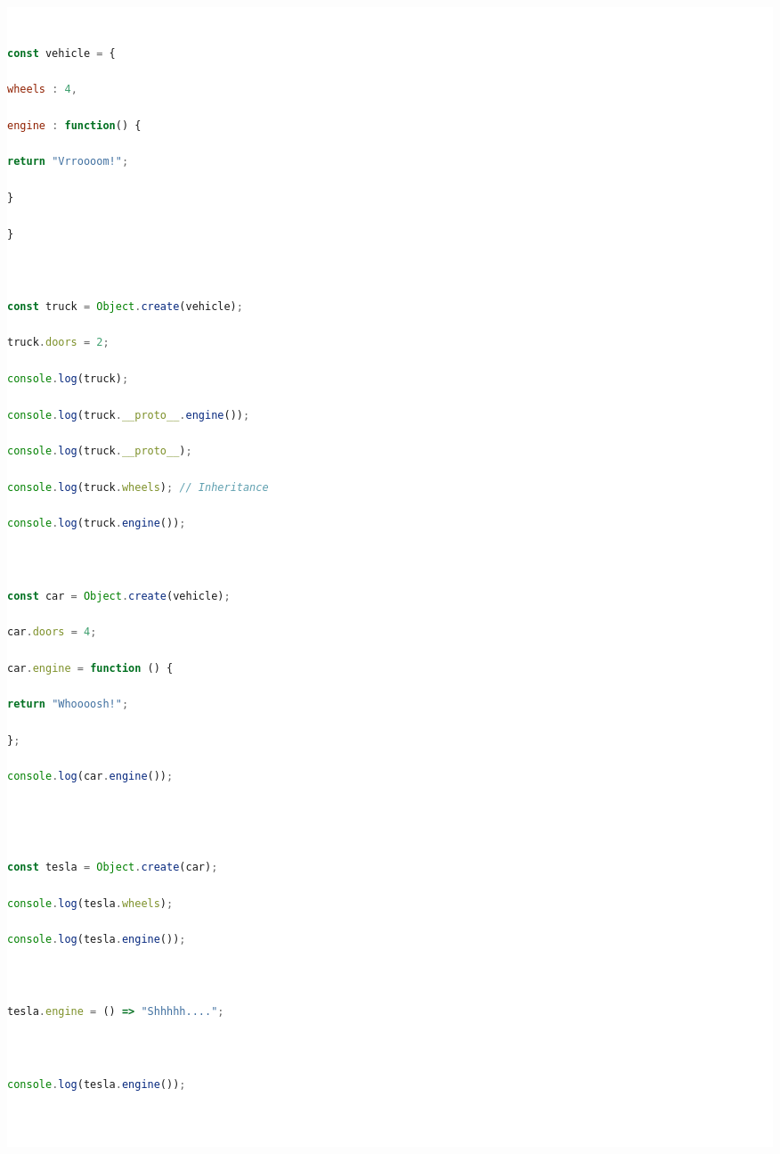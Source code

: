 ```js
  

const vehicle = {

wheels : 4,

engine : function() {

return "Vrroooom!";

}

}

  

const truck = Object.create(vehicle);

truck.doors = 2;

console.log(truck);

console.log(truck.__proto__.engine());

console.log(truck.__proto__);

console.log(truck.wheels); // Inheritance

console.log(truck.engine());

  

const car = Object.create(vehicle);

car.doors = 4;

car.engine = function () {

return "Whoooosh!";

};

console.log(car.engine());

  
  

const tesla = Object.create(car);

console.log(tesla.wheels);

console.log(tesla.engine());

  

tesla.engine = () => "Shhhhh....";

  

console.log(tesla.engine());

  
  
```
